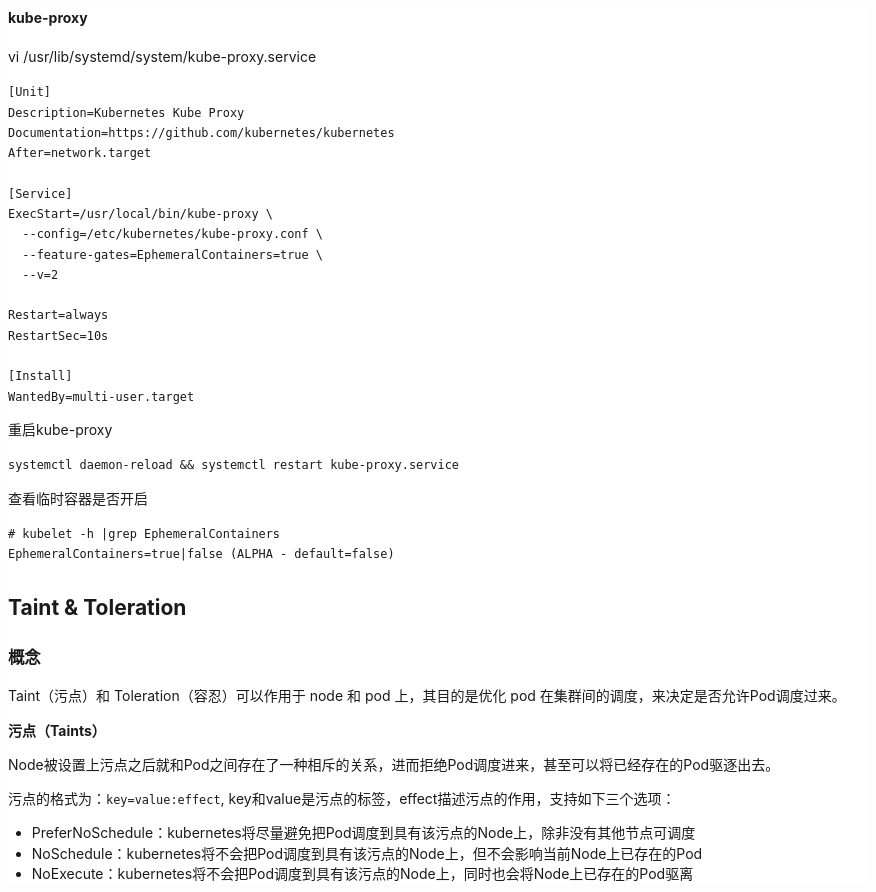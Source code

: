 

#### kube-proxy

vi /usr/lib/systemd/system/kube-proxy.service

```
[Unit]
Description=Kubernetes Kube Proxy
Documentation=https://github.com/kubernetes/kubernetes
After=network.target

[Service]
ExecStart=/usr/local/bin/kube-proxy \
  --config=/etc/kubernetes/kube-proxy.conf \
  --feature-gates=EphemeralContainers=true \
  --v=2

Restart=always
RestartSec=10s

[Install]
WantedBy=multi-user.target
```

重启kube-proxy

```shell
systemctl daemon-reload && systemctl restart kube-proxy.service
```



查看临时容器是否开启

```shell
# kubelet -h |grep EphemeralContainers
EphemeralContainers=true|false (ALPHA - default=false)
```



## Taint & Toleration

### 概念

Taint（污点）和 Toleration（容忍）可以作用于 node 和 pod 上，其目的是优化 pod 在集群间的调度，来决定是否允许Pod调度过来。

**污点（Taints）**

Node被设置上污点之后就和Pod之间存在了一种相斥的关系，进而拒绝Pod调度进来，甚至可以将已经存在的Pod驱逐出去。

污点的格式为：`key=value:effect`, key和value是污点的标签，effect描述污点的作用，支持如下三个选项：

- PreferNoSchedule：kubernetes将尽量避免把Pod调度到具有该污点的Node上，除非没有其他节点可调度
- NoSchedule：kubernetes将不会把Pod调度到具有该污点的Node上，但不会影响当前Node上已存在的Pod
- NoExecute：kubernetes将不会把Pod调度到具有该污点的Node上，同时也会将Node上已存在的Pod驱离


